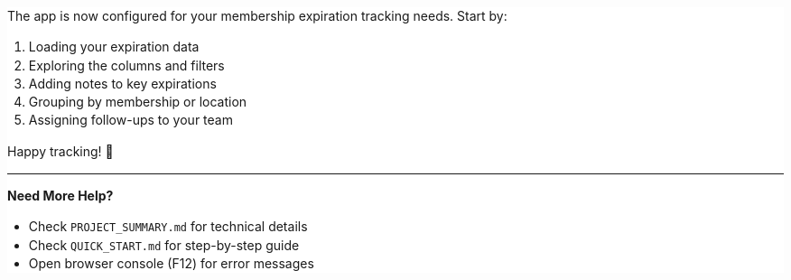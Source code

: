 The app is now configured for your membership expiration tracking needs. Start by:

1. Loading your expiration data
2. Exploring the columns and filters
3. Adding notes to key expirations
4. Grouping by membership or location
5. Assigning follow-ups to your team

Happy tracking! 🚀

---

**Need More Help?**
- Check `PROJECT_SUMMARY.md` for technical details
- Check `QUICK_START.md` for step-by-step guide
- Open browser console (F12) for error messages
